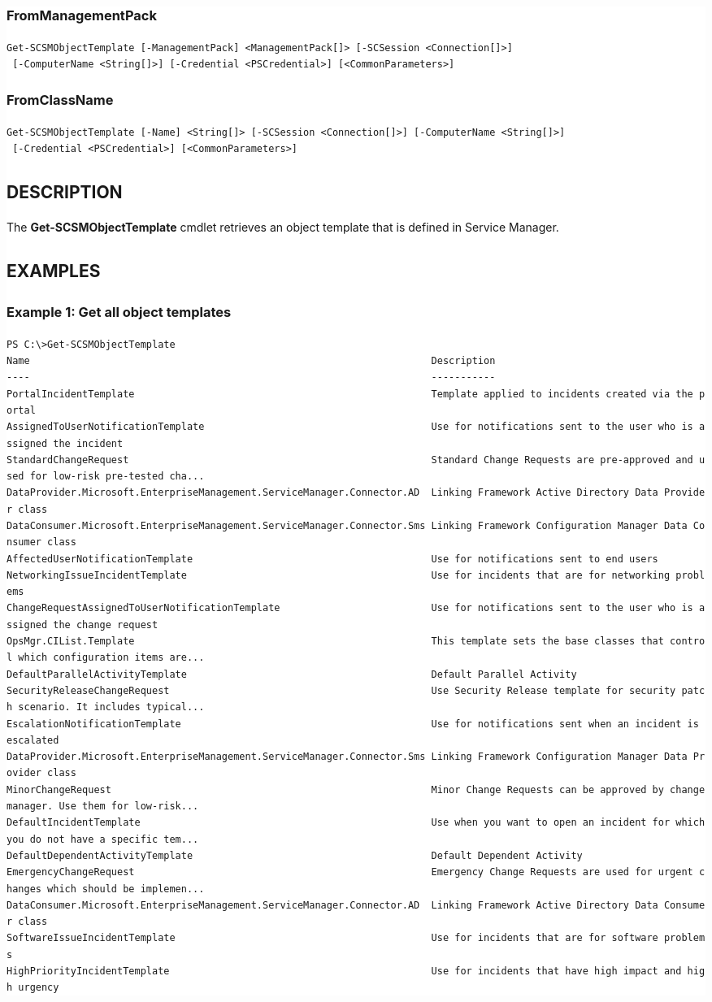 ### FromManagementPack
```
Get-SCSMObjectTemplate [-ManagementPack] <ManagementPack[]> [-SCSession <Connection[]>]
 [-ComputerName <String[]>] [-Credential <PSCredential>] [<CommonParameters>]
```

### FromClassName
```
Get-SCSMObjectTemplate [-Name] <String[]> [-SCSession <Connection[]>] [-ComputerName <String[]>]
 [-Credential <PSCredential>] [<CommonParameters>]
```

## DESCRIPTION
The **Get-SCSMObjectTemplate** cmdlet retrieves an object template that is defined in Service Manager.

## EXAMPLES

### Example 1: Get all object templates
```
PS C:\>Get-SCSMObjectTemplate
Name                                                                     Description
----                                                                     -----------
PortalIncidentTemplate                                                   Template applied to incidents created via the portal
AssignedToUserNotificationTemplate                                       Use for notifications sent to the user who is assigned the incident
StandardChangeRequest                                                    Standard Change Requests are pre-approved and used for low-risk pre-tested cha...
DataProvider.Microsoft.EnterpriseManagement.ServiceManager.Connector.AD  Linking Framework Active Directory Data Provider class
DataConsumer.Microsoft.EnterpriseManagement.ServiceManager.Connector.Sms Linking Framework Configuration Manager Data Consumer class
AffectedUserNotificationTemplate                                         Use for notifications sent to end users
NetworkingIssueIncidentTemplate                                          Use for incidents that are for networking problems
ChangeRequestAssignedToUserNotificationTemplate                          Use for notifications sent to the user who is assigned the change request
OpsMgr.CIList.Template                                                   This template sets the base classes that control which configuration items are...
DefaultParallelActivityTemplate                                          Default Parallel Activity
SecurityReleaseChangeRequest                                             Use Security Release template for security patch scenario. It includes typical...
EscalationNotificationTemplate                                           Use for notifications sent when an incident is escalated
DataProvider.Microsoft.EnterpriseManagement.ServiceManager.Connector.Sms Linking Framework Configuration Manager Data Provider class
MinorChangeRequest                                                       Minor Change Requests can be approved by change manager. Use them for low-risk...
DefaultIncidentTemplate                                                  Use when you want to open an incident for which you do not have a specific tem...
DefaultDependentActivityTemplate                                         Default Dependent Activity
EmergencyChangeRequest                                                   Emergency Change Requests are used for urgent changes which should be implemen...
DataConsumer.Microsoft.EnterpriseManagement.ServiceManager.Connector.AD  Linking Framework Active Directory Data Consumer class
SoftwareIssueIncidentTemplate                                            Use for incidents that are for software problems
HighPriorityIncidentTemplate                                             Use for incidents that have high impact and high urgency
```